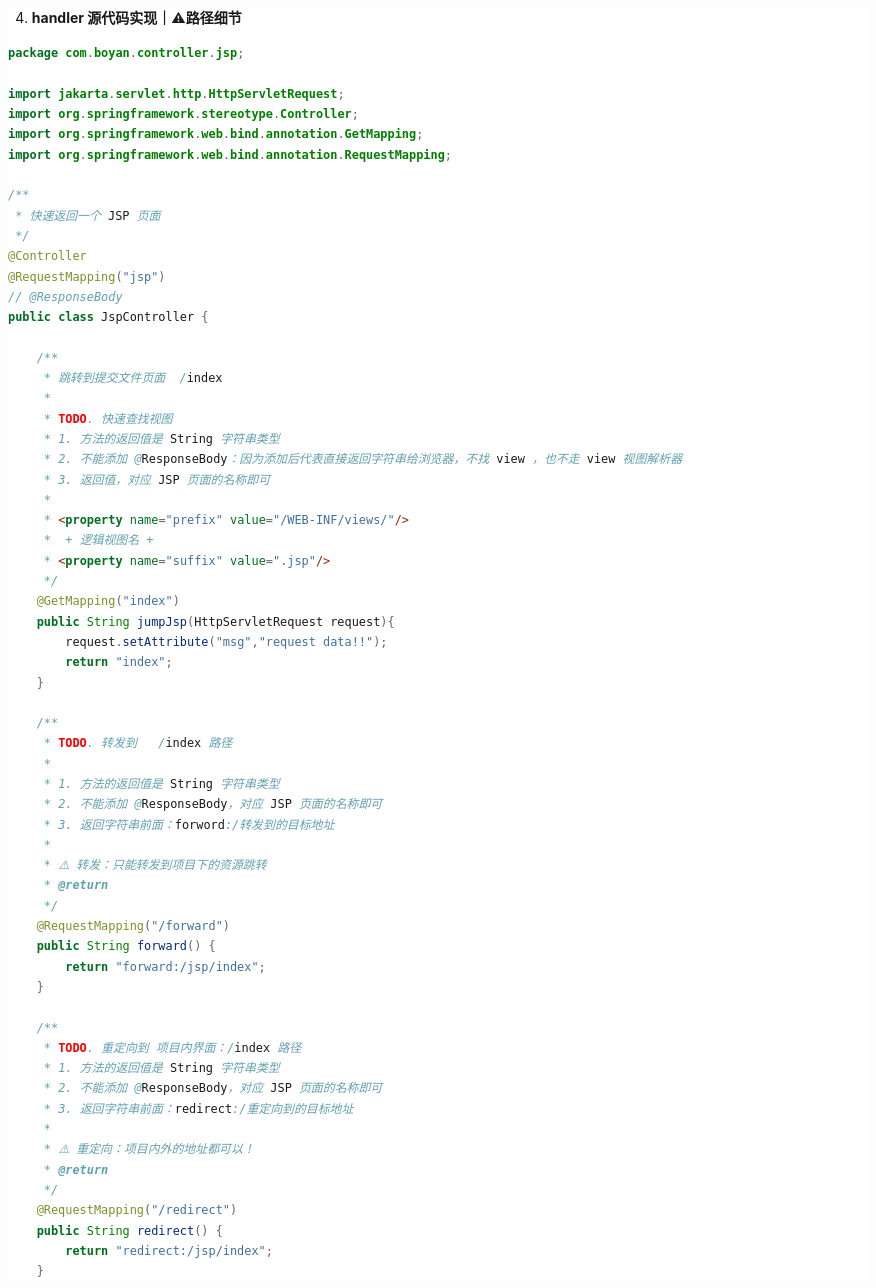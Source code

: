 4. **handler 源代码实现｜⚠️路径细节** 

```java
package com.boyan.controller.jsp;

import jakarta.servlet.http.HttpServletRequest;
import org.springframework.stereotype.Controller;
import org.springframework.web.bind.annotation.GetMapping;
import org.springframework.web.bind.annotation.RequestMapping;

/**
 * 快速返回一个 JSP 页面
 */
@Controller
@RequestMapping("jsp")
// @ResponseBody
public class JspController {

    /**
     * 跳转到提交文件页面  /index
     *
     * TODO. 快速查找视图
     * 1. 方法的返回值是 String 字符串类型
     * 2. 不能添加 @ResponseBody：因为添加后代表直接返回字符串给浏览器，不找 view ，也不走 view 视图解析器
     * 3. 返回值，对应 JSP 页面的名称即可
     *
     * <property name="prefix" value="/WEB-INF/views/"/>
     *  + 逻辑视图名 +
     * <property name="suffix" value=".jsp"/>
     */
    @GetMapping("index")
    public String jumpJsp(HttpServletRequest request){
        request.setAttribute("msg","request data!!");
        return "index";
    }

    /**
     * TODO. 转发到   /index 路径
     *
     * 1. 方法的返回值是 String 字符串类型
     * 2. 不能添加 @ResponseBody，对应 JSP 页面的名称即可
     * 3. 返回字符串前面：forword:/转发到的目标地址
     *
     * ⚠️ 转发：只能转发到项目下的资源跳转
     * @return
     */
    @RequestMapping("/forward")
    public String forward() {
        return "forward:/jsp/index";
    }

    /**
     * TODO. 重定向到 项目内界面：/index 路径
     * 1. 方法的返回值是 String 字符串类型
     * 2. 不能添加 @ResponseBody，对应 JSP 页面的名称即可
     * 3. 返回字符串前面：redirect:/重定向到的目标地址
     *
     * ⚠️ 重定向：项目内外的地址都可以！
     * @return
     */
    @RequestMapping("/redirect")
    public String redirect() {
        return "redirect:/jsp/index";
    }
```